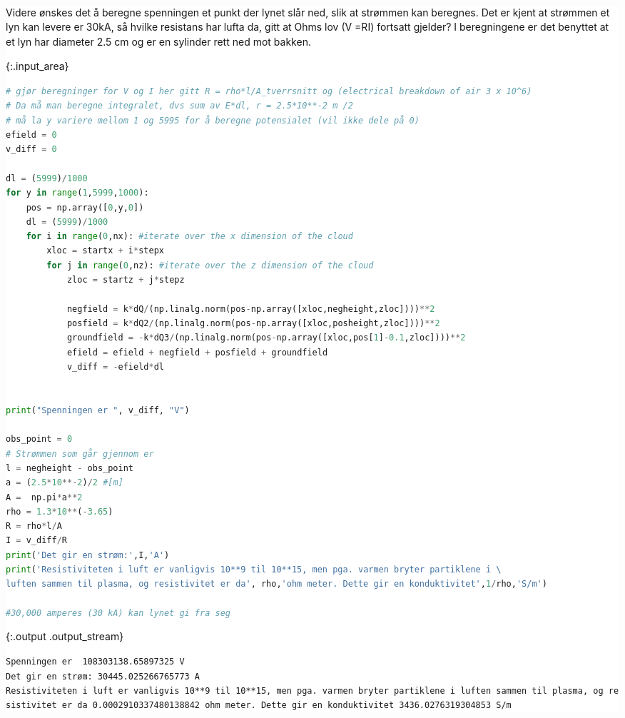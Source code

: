 Videre ønskes det å beregne spenningen et punkt der lynet slår ned, slik at strømmen kan beregnes. Det er kjent at strømmen et lyn kan levere er 30kA, så hvilke resistans har lufta da, gitt at Ohms lov (V =RI) fortsatt gjelder? I beregningene er det benyttet at et lyn har diameter 2.5 cm og er en sylinder rett ned mot bakken. 



{:.input_area}
```python
# gjør beregninger for V og I her gitt R = rho*l/A_tverrsnitt og (electrical breakdown of air 3 x 10^6)
# Da må man beregne integralet, dvs sum av E*dl, r = 2.5*10**-2 m /2 
# må la y variere mellom 1 og 5995 for å beregne potensialet (vil ikke dele på 0)
efield = 0
v_diff = 0

dl = (5999)/1000
for y in range(1,5999,1000):
    pos = np.array([0,y,0])
    dl = (5999)/1000
    for i in range(0,nx): #iterate over the x dimension of the cloud
        xloc = startx + i*stepx
        for j in range(0,nz): #iterate over the z dimension of the cloud
            zloc = startz + j*stepz
        
            negfield = k*dQ/(np.linalg.norm(pos-np.array([xloc,negheight,zloc])))**2        
            posfield = k*dQ2/(np.linalg.norm(pos-np.array([xloc,posheight,zloc])))**2
            groundfield = -k*dQ3/(np.linalg.norm(pos-np.array([xloc,pos[1]-0.1,zloc])))**2
            efield = efield + negfield + posfield + groundfield
            v_diff = -efield*dl
            
    
print("Spenningen er ", v_diff, "V")

obs_point = 0
# Strømmen som går gjennom er 
l = negheight - obs_point
a = (2.5*10**-2)/2 #[m]
A =  np.pi*a**2
rho = 1.3*10**(-3.65)
R = rho*l/A
I = v_diff/R
print('Det gir en strøm:',I,'A')
print('Resistiviteten i luft er vanligvis 10**9 til 10**15, men pga. varmen bryter partiklene i \
luften sammen til plasma, og resistivitet er da', rho,'ohm meter. Dette gir en konduktivitet',1/rho,'S/m')

#30,000 amperes (30 kA) kan lynet gi fra seg


```


{:.output .output_stream}
```
Spenningen er  108303138.65897325 V
Det gir en strøm: 30445.025266765773 A
Resistiviteten i luft er vanligvis 10**9 til 10**15, men pga. varmen bryter partiklene i luften sammen til plasma, og resistivitet er da 0.0002910337480138842 ohm meter. Dette gir en konduktivitet 3436.0276319304853 S/m

```
